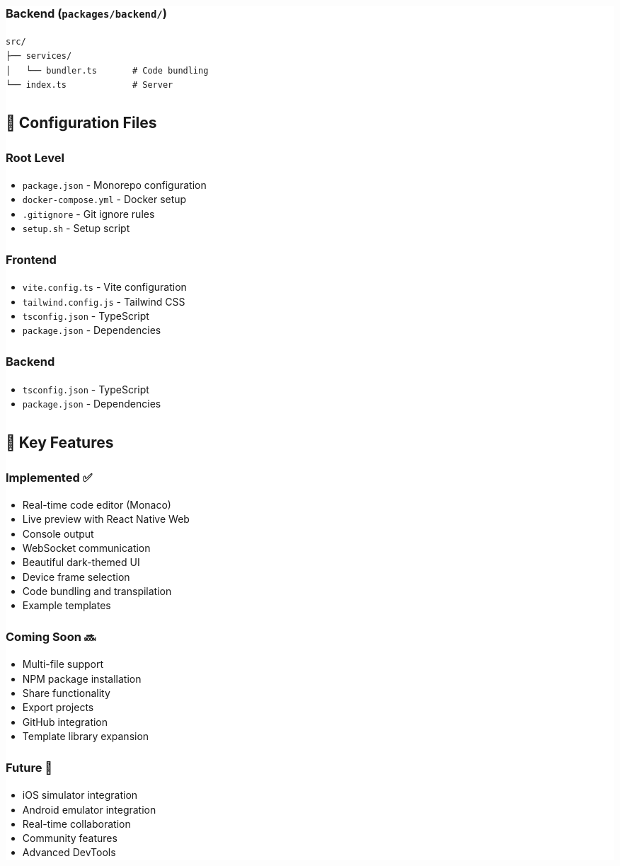 ### Backend (`packages/backend/`)
```
src/
├── services/
│   └── bundler.ts       # Code bundling
└── index.ts             # Server
```

## 🔧 Configuration Files

### Root Level
- `package.json` - Monorepo configuration
- `docker-compose.yml` - Docker setup
- `.gitignore` - Git ignore rules
- `setup.sh` - Setup script

### Frontend
- `vite.config.ts` - Vite configuration
- `tailwind.config.js` - Tailwind CSS
- `tsconfig.json` - TypeScript
- `package.json` - Dependencies

### Backend
- `tsconfig.json` - TypeScript
- `package.json` - Dependencies

## 🎨 Key Features

### Implemented ✅
- Real-time code editor (Monaco)
- Live preview with React Native Web
- Console output
- WebSocket communication
- Beautiful dark-themed UI
- Device frame selection
- Code bundling and transpilation
- Example templates

### Coming Soon 🔜
- Multi-file support
- NPM package installation
- Share functionality
- Export projects
- GitHub integration
- Template library expansion

### Future 🚀
- iOS simulator integration
- Android emulator integration
- Real-time collaboration
- Community features
- Advanced DevTools
